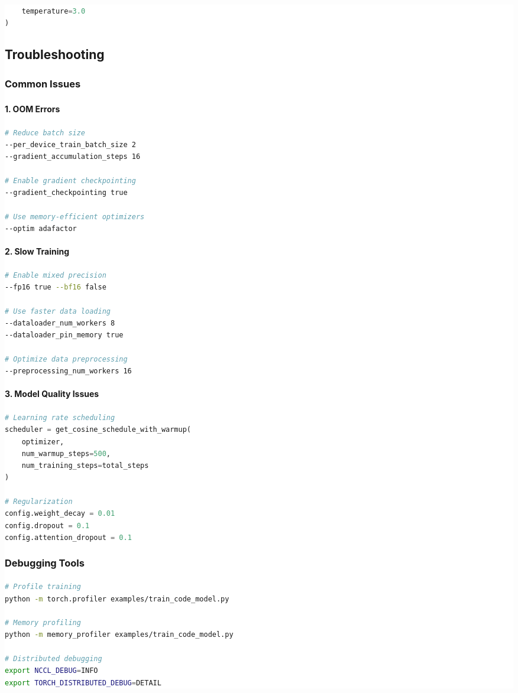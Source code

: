 ```python
    temperature=3.0
)
```

## Troubleshooting

### Common Issues

#### 1. OOM Errors
```bash
# Reduce batch size
--per_device_train_batch_size 2
--gradient_accumulation_steps 16

# Enable gradient checkpointing
--gradient_checkpointing true

# Use memory-efficient optimizers
--optim adafactor
```

#### 2. Slow Training
```bash
# Enable mixed precision
--fp16 true --bf16 false

# Use faster data loading
--dataloader_num_workers 8
--dataloader_pin_memory true

# Optimize data preprocessing
--preprocessing_num_workers 16
```

#### 3. Model Quality Issues
```python
# Learning rate scheduling
scheduler = get_cosine_schedule_with_warmup(
    optimizer,
    num_warmup_steps=500,
    num_training_steps=total_steps
)

# Regularization
config.weight_decay = 0.01
config.dropout = 0.1
config.attention_dropout = 0.1
```

### Debugging Tools
```bash
# Profile training
python -m torch.profiler examples/train_code_model.py

# Memory profiling
python -m memory_profiler examples/train_code_model.py

# Distributed debugging
export NCCL_DEBUG=INFO
export TORCH_DISTRIBUTED_DEBUG=DETAIL
```
